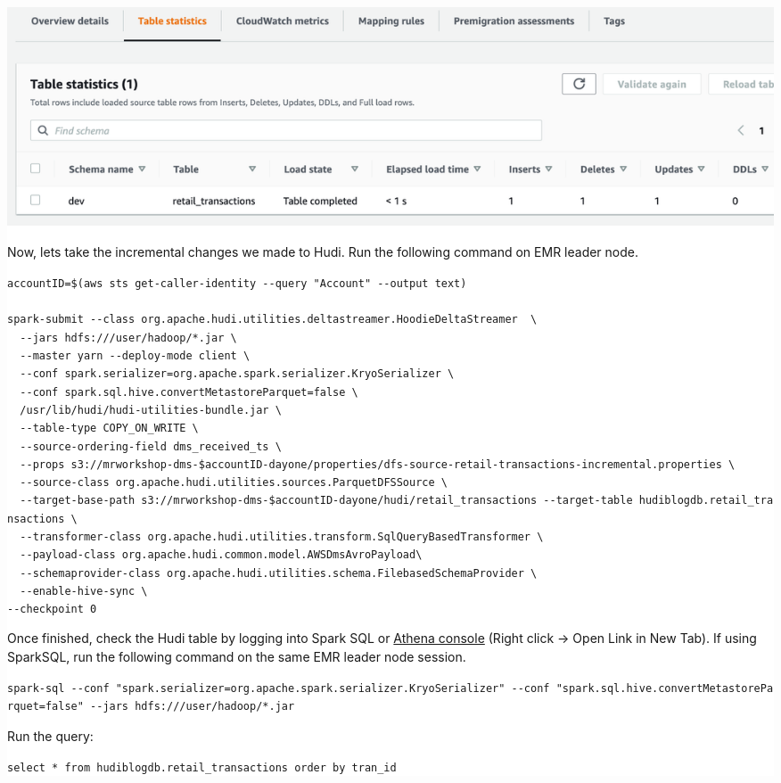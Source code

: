 ![Hudi - 18](images/hudi-18.png)

Now, lets take the incremental changes we made to Hudi. Run the following command on EMR leader node.

```
accountID=$(aws sts get-caller-identity --query "Account" --output text)

spark-submit --class org.apache.hudi.utilities.deltastreamer.HoodieDeltaStreamer  \
  --jars hdfs:///user/hadoop/*.jar \
  --master yarn --deploy-mode client \
  --conf spark.serializer=org.apache.spark.serializer.KryoSerializer \
  --conf spark.sql.hive.convertMetastoreParquet=false \
  /usr/lib/hudi/hudi-utilities-bundle.jar \
  --table-type COPY_ON_WRITE \
  --source-ordering-field dms_received_ts \
  --props s3://mrworkshop-dms-$accountID-dayone/properties/dfs-source-retail-transactions-incremental.properties \
  --source-class org.apache.hudi.utilities.sources.ParquetDFSSource \
  --target-base-path s3://mrworkshop-dms-$accountID-dayone/hudi/retail_transactions --target-table hudiblogdb.retail_transactions \
  --transformer-class org.apache.hudi.utilities.transform.SqlQueryBasedTransformer \
  --payload-class org.apache.hudi.common.model.AWSDmsAvroPayload\
  --schemaprovider-class org.apache.hudi.utilities.schema.FilebasedSchemaProvider \
  --enable-hive-sync \
--checkpoint 0

```

Once finished, check the Hudi table by logging into Spark SQL or [Athena console](https://us-east-1.console.aws.amazon.com/athena/home?region=us-east-1#/query-editor) (Right click -> Open Link in New Tab). If using SparkSQL, run the following command on the same EMR leader node session.

```
spark-sql --conf "spark.serializer=org.apache.spark.serializer.KryoSerializer" --conf "spark.sql.hive.convertMetastoreParquet=false" --jars hdfs:///user/hadoop/*.jar  

```

Run the query:

```
select * from hudiblogdb.retail_transactions order by tran_id

```
